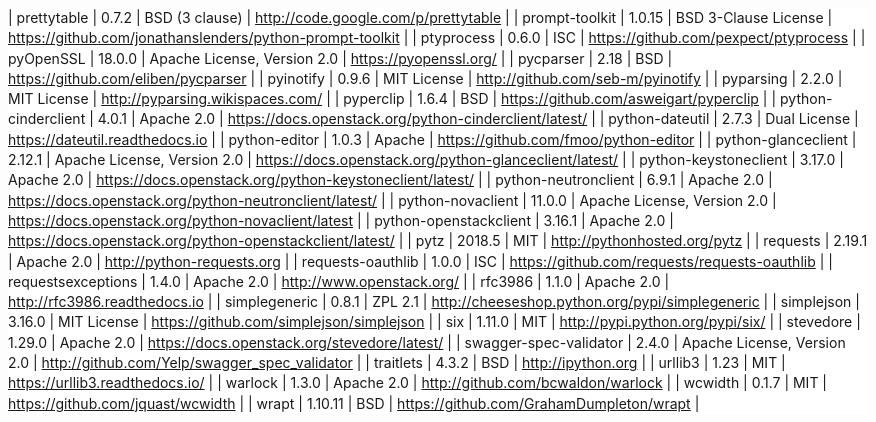 | prettytable            | 0.7.2     | BSD (3 clause)                     | http://code.google.com/p/prettytable                      |
| prompt-toolkit         | 1.0.15    | BSD 3-Clause License               | https://github.com/jonathanslenders/python-prompt-toolkit |
| ptyprocess             | 0.6.0     | ISC                                | https://github.com/pexpect/ptyprocess                     |
| pyOpenSSL              | 18.0.0    | Apache License, Version 2.0        | https://pyopenssl.org/                                    |
| pycparser              | 2.18      | BSD                                | https://github.com/eliben/pycparser                       |
| pyinotify              | 0.9.6     | MIT License                        | http://github.com/seb-m/pyinotify                         |
| pyparsing              | 2.2.0     | MIT License                        | http://pyparsing.wikispaces.com/                          |
| pyperclip              | 1.6.4     | BSD                                | https://github.com/asweigart/pyperclip                    |
| python-cinderclient    | 4.0.1     | Apache 2.0                         | https://docs.openstack.org/python-cinderclient/latest/    |
| python-dateutil        | 2.7.3     | Dual License                       | https://dateutil.readthedocs.io                           |
| python-editor          | 1.0.3     | Apache                             | https://github.com/fmoo/python-editor                     |
| python-glanceclient    | 2.12.1    | Apache License, Version 2.0        | https://docs.openstack.org/python-glanceclient/latest/    |
| python-keystoneclient  | 3.17.0    | Apache 2.0                         | https://docs.openstack.org/python-keystoneclient/latest/  |
| python-neutronclient   | 6.9.1     | Apache 2.0                         | https://docs.openstack.org/python-neutronclient/latest/   |
| python-novaclient      | 11.0.0    | Apache License, Version 2.0        | https://docs.openstack.org/python-novaclient/latest       |
| python-openstackclient | 3.16.1    | Apache 2.0                         | https://docs.openstack.org/python-openstackclient/latest/ |
| pytz                   | 2018.5    | MIT                                | http://pythonhosted.org/pytz                              |
| requests               | 2.19.1    | Apache 2.0                         | http://python-requests.org                                |
| requests-oauthlib      | 1.0.0     | ISC                                | https://github.com/requests/requests-oauthlib             |
| requestsexceptions     | 1.4.0     | Apache 2.0                         | http://www.openstack.org/                                 |
| rfc3986                | 1.1.0     | Apache 2.0                         | http://rfc3986.readthedocs.io                             |
| simplegeneric          | 0.8.1     | ZPL 2.1                            | http://cheeseshop.python.org/pypi/simplegeneric           |
| simplejson             | 3.16.0    | MIT License                        | https://github.com/simplejson/simplejson                  |
| six                    | 1.11.0    | MIT                                | http://pypi.python.org/pypi/six/                          |
| stevedore              | 1.29.0    | Apache 2.0                         | https://docs.openstack.org/stevedore/latest/              |
| swagger-spec-validator | 2.4.0     | Apache License, Version 2.0        | http://github.com/Yelp/swagger_spec_validator             |
| traitlets              | 4.3.2     | BSD                                | http://ipython.org                                        |
| urllib3                | 1.23      | MIT                                | https://urllib3.readthedocs.io/                           |
| warlock                | 1.3.0     | Apache 2.0                         | http://github.com/bcwaldon/warlock                        |
| wcwidth                | 0.1.7     | MIT                                | https://github.com/jquast/wcwidth                         |
| wrapt                  | 1.10.11   | BSD                                | https://github.com/GrahamDumpleton/wrapt                  |

